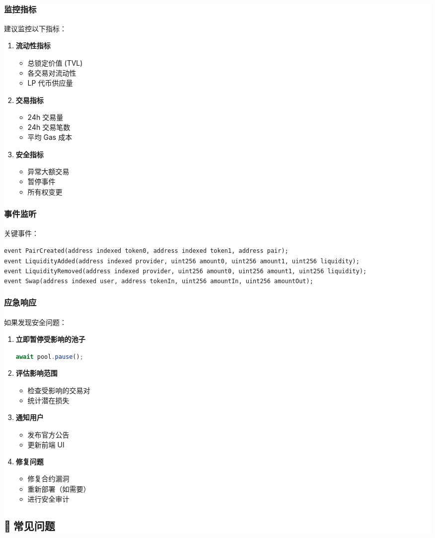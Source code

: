 ### 监控指标

建议监控以下指标：

1. **流动性指标**
   - 总锁定价值 (TVL)
   - 各交易对流动性
   - LP 代币供应量

2. **交易指标**
   - 24h 交易量
   - 24h 交易笔数
   - 平均 Gas 成本

3. **安全指标**
   - 异常大额交易
   - 暂停事件
   - 所有权变更

### 事件监听

关键事件：

```solidity
event PairCreated(address indexed token0, address indexed token1, address pair);
event LiquidityAdded(address indexed provider, uint256 amount0, uint256 amount1, uint256 liquidity);
event LiquidityRemoved(address indexed provider, uint256 amount0, uint256 amount1, uint256 liquidity);
event Swap(address indexed user, address tokenIn, uint256 amountIn, uint256 amountOut);
```

### 应急响应

如果发现安全问题：

1. **立即暂停受影响的池子**
   ```javascript
   await pool.pause();
   ```

2. **评估影响范围**
   - 检查受影响的交易对
   - 统计潜在损失

3. **通知用户**
   - 发布官方公告
   - 更新前端 UI

4. **修复问题**
   - 修复合约漏洞
   - 重新部署（如需要）
   - 进行安全审计

## 📝 常见问题
